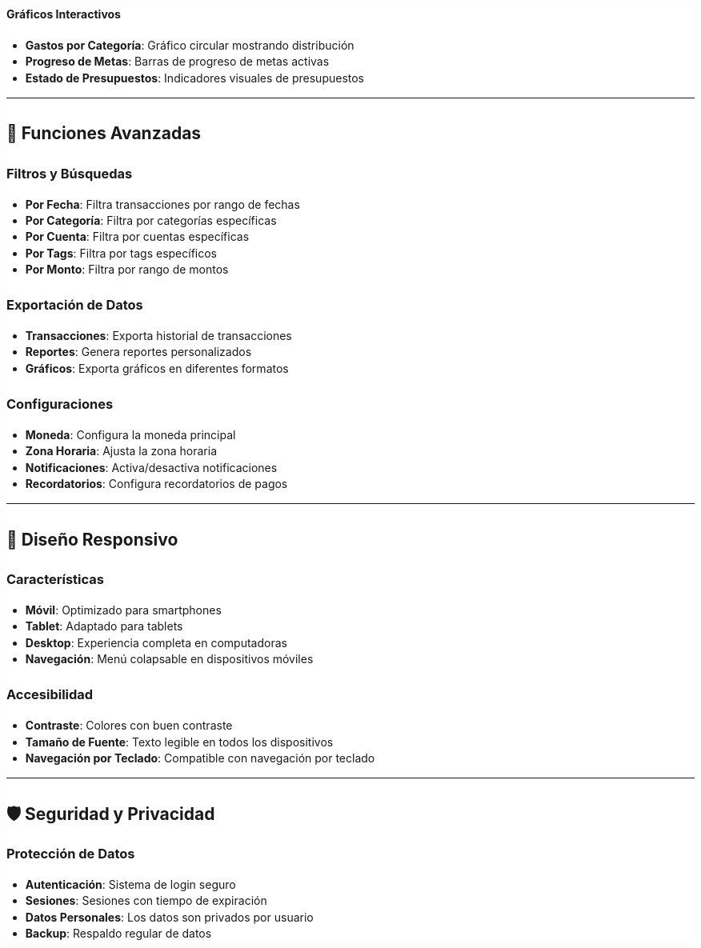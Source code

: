 #### Gráficos Interactivos
- **Gastos por Categoría**: Gráfico circular mostrando distribución
- **Progreso de Metas**: Barras de progreso de metas activas
- **Estado de Presupuestos**: Indicadores visuales de presupuestos

---

## 🔧 Funciones Avanzadas

### Filtros y Búsquedas
- **Por Fecha**: Filtra transacciones por rango de fechas
- **Por Categoría**: Filtra por categorías específicas
- **Por Cuenta**: Filtra por cuentas específicas
- **Por Tags**: Filtra por tags específicos
- **Por Monto**: Filtra por rango de montos

### Exportación de Datos
- **Transacciones**: Exporta historial de transacciones
- **Reportes**: Genera reportes personalizados
- **Gráficos**: Exporta gráficos en diferentes formatos

### Configuraciones
- **Moneda**: Configura la moneda principal
- **Zona Horaria**: Ajusta la zona horaria
- **Notificaciones**: Activa/desactiva notificaciones
- **Recordatorios**: Configura recordatorios de pagos

---

## 📱 Diseño Responsivo

### Características
- **Móvil**: Optimizado para smartphones
- **Tablet**: Adaptado para tablets
- **Desktop**: Experiencia completa en computadoras
- **Navegación**: Menú colapsable en dispositivos móviles

### Accesibilidad
- **Contraste**: Colores con buen contraste
- **Tamaño de Fuente**: Texto legible en todos los dispositivos
- **Navegación por Teclado**: Compatible con navegación por teclado

---

## 🛡️ Seguridad y Privacidad

### Protección de Datos
- **Autenticación**: Sistema de login seguro
- **Sesiones**: Sesiones con tiempo de expiración
- **Datos Personales**: Los datos son privados por usuario
- **Backup**: Respaldo regular de datos
